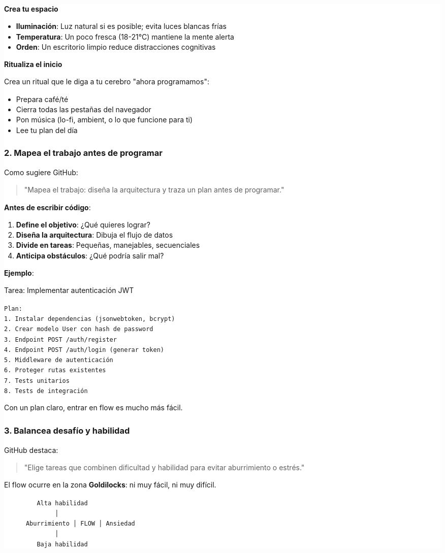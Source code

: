 **Crea tu espacio**

- **Iluminación**: Luz natural si es posible; evita luces blancas frías
- **Temperatura**: Un poco fresca (18-21°C) mantiene la mente alerta
- **Orden**: Un escritorio limpio reduce distracciones cognitivas

**Ritualiza el inicio**

Crea un ritual que le diga a tu cerebro "ahora programamos":

- Prepara café/té
- Cierra todas las pestañas del navegador
- Pon música (lo-fi, ambient, o lo que funcione para ti)
- Lee tu plan del día

### 2. Mapea el trabajo antes de programar

Como sugiere GitHub:

> "Mapea el trabajo: diseña la arquitectura y traza un plan antes de programar."

**Antes de escribir código**:

1. **Define el objetivo**: ¿Qué quieres lograr?
2. **Diseña la arquitectura**: Dibuja el flujo de datos
3. **Divide en tareas**: Pequeñas, manejables, secuenciales
4. **Anticipa obstáculos**: ¿Qué podría salir mal?

**Ejemplo**:

Tarea: Implementar autenticación JWT

```
Plan:
1. Instalar dependencias (jsonwebtoken, bcrypt)
2. Crear modelo User con hash de password
3. Endpoint POST /auth/register
4. Endpoint POST /auth/login (generar token)
5. Middleware de autenticación
6. Proteger rutas existentes
7. Tests unitarios
8. Tests de integración
```

Con un plan claro, entrar en flow es mucho más fácil.

### 3. Balancea desafío y habilidad

GitHub destaca:

> "Elige tareas que combinen dificultad y habilidad para evitar aburrimiento o estrés."

El flow ocurre en la zona **Goldilocks**: ni muy fácil, ni muy difícil.

```
         Alta habilidad
              │
      Aburrimiento │ FLOW │ Ansiedad
              │
         Baja habilidad
```
